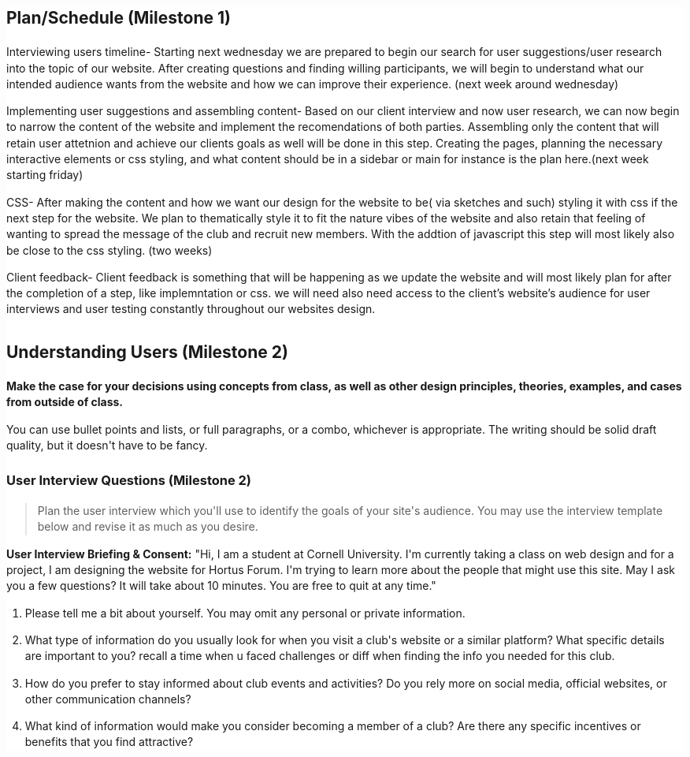 ## Plan/Schedule (Milestone 1)

Interviewing users timeline- Starting next wednesday we are prepared to begin our search for user suggestions/user research into the topic of our website. After creating questions and finding willing participants, we will begin to understand what our intended audience wants from the website and how we can improve their experience. (next week around wednesday)

Implementing user suggestions and assembling content- Based on our client interview and now user research, we can now begin to narrow the content of the website and implement the recomendations of both parties. Assembling only the content that will retain user attetnion and achieve our clients goals as well will be done in this step. Creating the pages, planning the necessary interactive elements or css styling, and what content should be in a sidebar or main for instance is the plan here.(next week starting friday)

CSS- After making the content and how we want our design for the website to be( via sketches and such) styling it with css if the next step for the website. We plan to thematically style it to fit the nature vibes of the website and also retain that feeling of wanting to spread the message of the club and recruit new members. With the addtion of javascript this step will most likely also be close to the css styling. (two weeks)

Client feedback- Client feedback is something that will be happening as we update the website and will most likely plan for after the completion of a step, like implemntation or css. we will need also need access to the client’s website’s audience for user interviews and user testing constantly throughout our websites design.

## Understanding Users (Milestone 2)

**Make the case for your decisions using concepts from class, as well as other design principles, theories, examples, and cases from outside of class.**

You can use bullet points and lists, or full paragraphs, or a combo, whichever is appropriate. The writing should be solid draft quality, but it doesn't have to be fancy.

### User Interview Questions (Milestone 2)
> Plan the user interview which you'll use to identify the goals of your site's audience.
> You may use the interview template below and revise it as much as you desire.

**User Interview Briefing & Consent:** "Hi, I am a student at Cornell University. I'm currently taking a class on web design and for a project, I am designing the website for Hortus Forum. I'm trying to learn more about the people that might use this site. May I ask you a few questions? It will take about 10 minutes. You are free to quit at any time."

1. Please tell me a bit about yourself. You may omit any personal or private information.

2. What type of information do you usually look for when you visit a club's website or a similar platform? What specific details are important to you? recall a time when u faced challenges or diff when finding the info you needed for this club.

3. How do you prefer to stay informed about club events and activities? Do you rely more on social media, official websites, or other communication channels?

4. What kind of information would make you consider becoming a member of a club? Are there any specific incentives or benefits that you find attractive?

